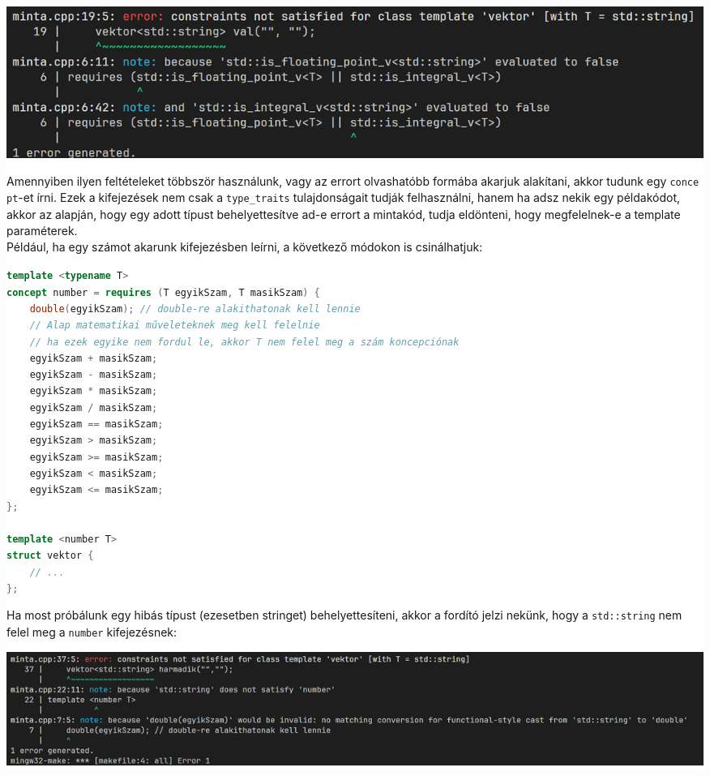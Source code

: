 ![requires kulcsszó által generált error](kepek/requires_error.png)

Amennyiben ilyen feltételeket többször használunk, vagy az errort olvashatóbb formába akarjuk alakítani, akkor tudunk egy `concept`-et írni. Ezek a kifejezések nem csak a `type_traits` tulajdonságait tudják felhasználni, hanem ha adsz nekik egy példakódot, akkor az alapján, hogy egy adott típust behelyettesítve ad-e errort a mintakód, tudja eldönteni, hogy megfelelnek-e a template paraméterek.  
Például, ha egy számot akarunk kifejezésben leírni, a következő módokon is csinálhatjuk:

~~~C++
template <typename T>
concept number = requires (T egyikSzam, T masikSzam) {
    double(egyikSzam); // double-re alakithatonak kell lennie
    // Alap matematikai műveleteknek meg kell felelnie
    // ha ezek egyike nem fordul le, akkor T nem felel meg a szám koncepciónak
    egyikSzam + masikSzam;
    egyikSzam - masikSzam;
    egyikSzam * masikSzam;
    egyikSzam / masikSzam;
    egyikSzam == masikSzam;
    egyikSzam > masikSzam;
    egyikSzam >= masikSzam;
    egyikSzam < masikSzam;
    egyikSzam <= masikSzam;
};

template <number T>
struct vektor {
    // ...
};
~~~

Ha most próbálunk egy hibás típust (ezesetben stringet) behelyettesíteni, akkor a fordító jelzi nekünk, hogy a `std::string` nem felel meg a `number` kifejezésnek:

![concept által generált C++ error](kepek/concept_error.png)
